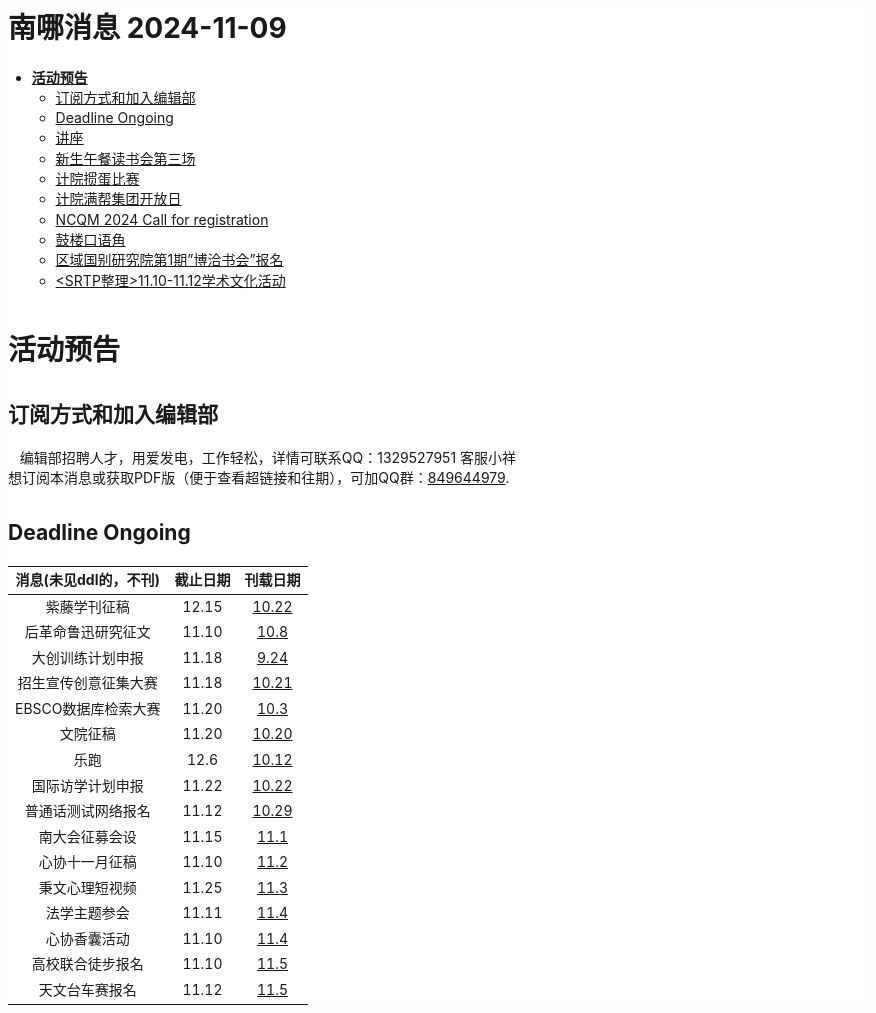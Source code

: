 # 南哪消息 2024-11-09

-   <a href="#活动预告" id="toc-活动预告"><strong>活动预告</strong></a>
    -   <a href="#订阅方式和加入编辑部"
        id="toc-订阅方式和加入编辑部">订阅方式和加入编辑部</a>
    -   <a href="#deadline-ongoing" id="toc-deadline-ongoing">Deadline
        Ongoing</a>
    -   <a href="#讲座" id="toc-讲座">讲座</a>
    -   <a href="#新生午餐读书会第三场"
        id="toc-新生午餐读书会第三场">新生午餐读书会第三场</a>
    -   <a href="#计院掼蛋比赛" id="toc-计院掼蛋比赛">计院掼蛋比赛</a>
    -   <a href="#计院满帮集团开放日"
        id="toc-计院满帮集团开放日">计院满帮集团开放日</a>
    -   <a href="#ncqm-2024-call-for-registration"
        id="toc-ncqm-2024-call-for-registration">NCQM 2024 Call for
        registration</a>
    -   <a href="#鼓楼口语角" id="toc-鼓楼口语角">鼓楼口语角</a>
    -   <a href="#区域国别研究院第1期博洽书会报名"
        id="toc-区域国别研究院第1期博洽书会报名">区域国别研究院第1期”博洽书会”报名</a>
    -   <a href="#srtp整理11.10-11.12学术文化活动"
        id="toc-srtp整理11.10-11.12学术文化活动">&lt;SRTP整理&gt;11.10-11.12学术文化活动</a>

# **活动预告**

## 订阅方式和加入编辑部

   编辑部招聘人才，用爱发电，工作轻松，详情可联系QQ：1329527951
客服小祥  
想订阅本消息或获取PDF版（便于查看超链接和往期），可加QQ群：[849644979](https://qm.qq.com/q/VXIW7fgsEe).

## Deadline Ongoing

| 消息(未见ddl的，不刊) | 截止日期 |                      刊载日期                      |
|:---------------------:|:--------:|:--------------------------------------------------:|
|     紫藤学刊征稿      |  12.15   | [10.22](https://nik-nul.github.io/news/2024-10-22) |
|  后革命鲁迅研究征文   |  11.10   | [10.8](https://nik-nul.github.io/news/2024-10-08)  |
|   大创训练计划申报    |  11.18   | [9.24](https://nik-nul.github.io/news/2024-09-24)  |
| 招生宣传创意征集大赛  |  11.18   | [10.21](https://nik-nul.github.io/news/2024-10-21) |
|  EBSCO数据库检索大赛  |  11.20   | [10.3](https://nik-nul.github.io/news/2024-10-03)  |
|       文院征稿        |  11.20   | [10.20](https://nik-nul.github.io/news/2024-10-20) |
|         乐跑          |   12.6   | [10.12](https://nik-nul.github.io/news/2024-10-12) |
|   国际访学计划申报    |  11.22   | [10.22](https://nik-nul.github.io/news/2024-10-22) |
|  普通话测试网络报名   |  11.12   | [10.29](https://nik-nul.github.io/news/2024-10-29) |
|    南大会征募会设     |  11.15   | [11.1](https://nik-nul.github.io/news/2024-11-01)  |
|    心协十一月征稿     |  11.10   | [11.2](https://nik-nul.github.io/news/2024-11-02)  |
|    秉文心理短视频     |  11.25   | [11.3](https://nik-nul.github.io/news/2024-11-03)  |
|     法学主题参会      |  11.11   | [11.4](https://nik-nul.github.io/news/2024-11-04)  |
|     心协香囊活动      |  11.10   | [11.4](https://nik-nul.github.io/news/2024-11-04)  |
|   高校联合徒步报名    |  11.10   | [11.5](https://nik-nul.github.io/news/2024-11-05)  |
|    天文台车赛报名     |  11.12   | [11.5](https://nik-nul.github.io/news/2024-11-05)  |